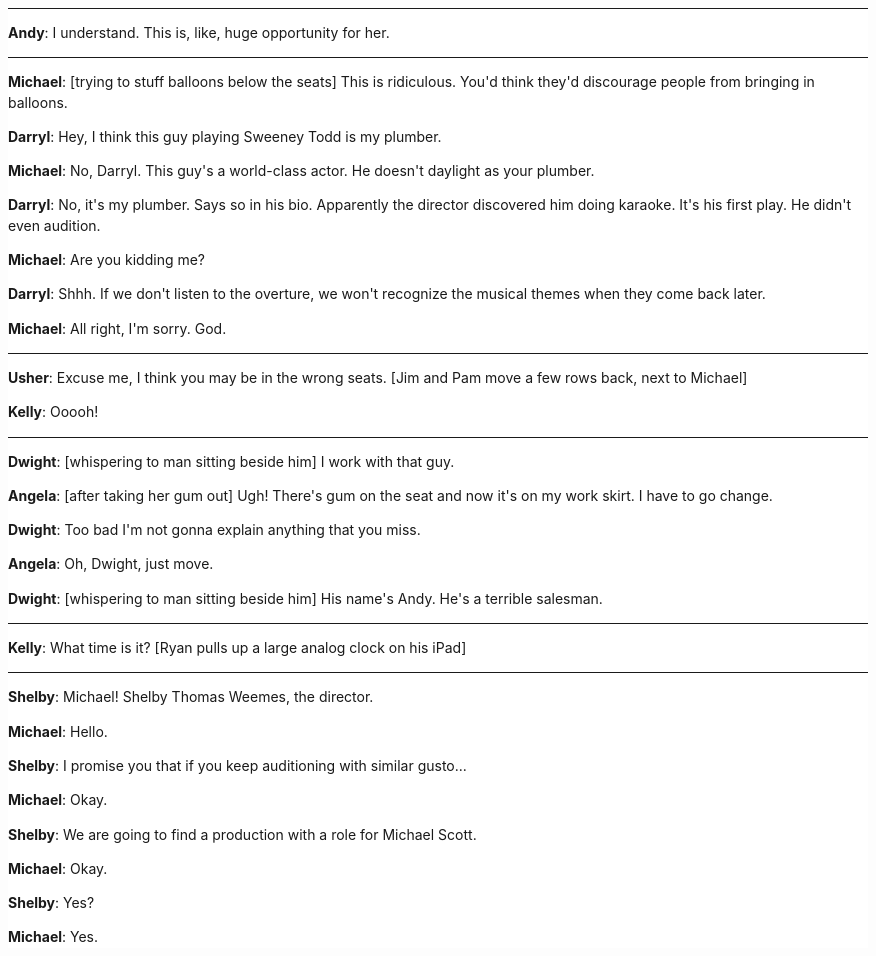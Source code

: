 * * *

**Andy**: I understand. This is, like, huge opportunity for her.  

* * *

**Michael**: \[trying to stuff balloons below the seats\] This is ridiculous. You'd think they'd discourage people from bringing in balloons.  
  
**Darryl**: Hey, I think this guy playing Sweeney Todd is my plumber.  
  
**Michael**: No, Darryl. This guy's a world-class actor. He doesn't daylight as your plumber.  
  
**Darryl**: No, it's my plumber. Says so in his bio. Apparently the director discovered him doing karaoke. It's his first play. He didn't even audition.  
  
**Michael**: Are you kidding me?  
  
**Darryl**: Shhh. If we don't listen to the overture, we won't recognize the musical themes when they come back later.  
  
**Michael**: All right, I'm sorry. God.  

* * *

**Usher**: Excuse me, I think you may be in the wrong seats. \[Jim and Pam move a few rows back, next to Michael\]  
  
**Kelly**: Ooooh!  

* * *

**Dwight**: \[whispering to man sitting beside him\] I work with that guy.  
  
**Angela**: \[after taking her gum out\] Ugh! There's gum on the seat and now it's on my work skirt. I have to go change.  
  
**Dwight**: Too bad I'm not gonna explain anything that you miss.  
  
**Angela**: Oh, Dwight, just move.  
  
**Dwight**: \[whispering to man sitting beside him\] His name's Andy. He's a terrible salesman.  

* * *

**Kelly**: What time is it? \[Ryan pulls up a large analog clock on his iPad\]  

* * *

**Shelby**: Michael! Shelby Thomas Weemes, the director.  
  
**Michael**: Hello.  
  
**Shelby**: I promise you that if you keep auditioning with similar gusto...  
  
**Michael**: Okay.  
  
**Shelby**: We are going to find a production with a role for Michael Scott.  
  
**Michael**: Okay.  
  
**Shelby**: Yes?  
  
**Michael**: Yes.  
  